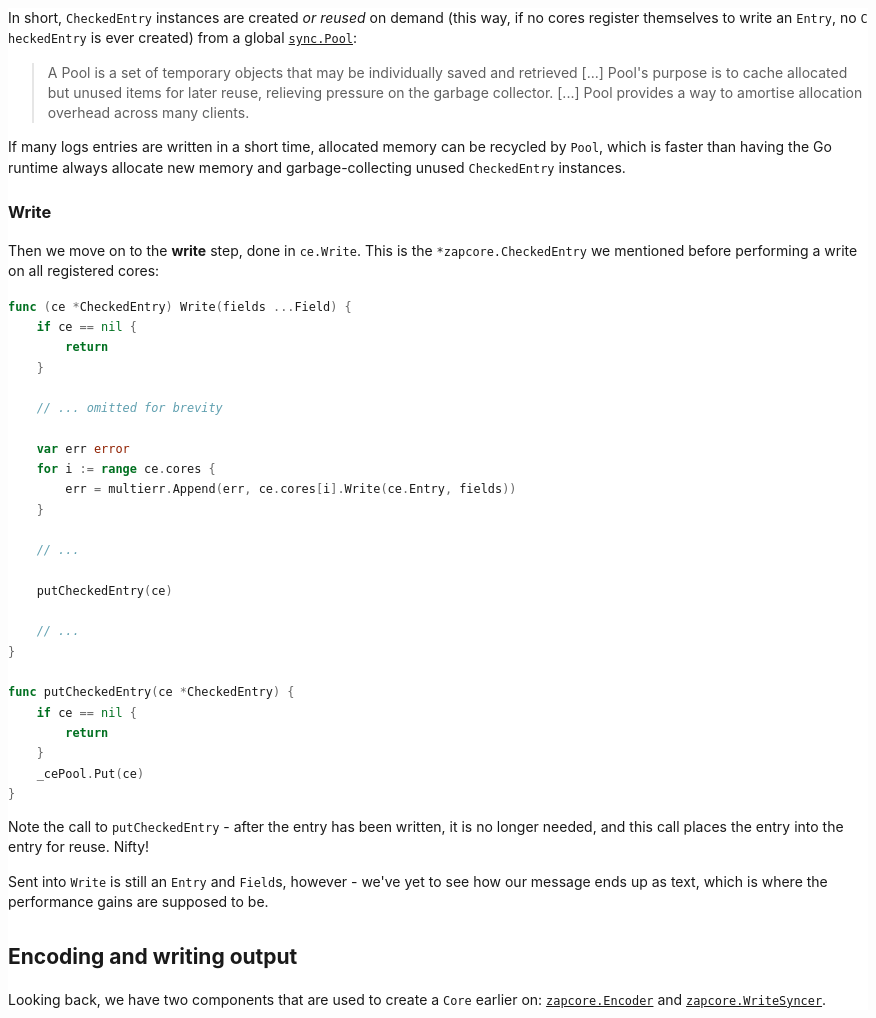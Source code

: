 In short, `CheckedEntry` instances are created *or reused* on demand (this way, if no cores register themselves to write an `Entry`, no `CheckedEntry` is ever created) from a global [`sync.Pool`](https://pkg.go.dev/sync#Pool):

> A Pool is a set of temporary objects that may be individually saved and retrieved [...] Pool's purpose is to cache allocated but unused items for later reuse, relieving pressure on the garbage collector. [...] Pool provides a way to amortise allocation overhead across many clients.

If many logs entries are written in a short time, allocated memory can be recycled by `Pool`, which is faster than having the Go runtime always allocate new memory and garbage-collecting unused `CheckedEntry` instances.

### Write

Then we move on to the **write** step, done in `ce.Write`. This is the `*zapcore.CheckedEntry` we mentioned before performing a write on all registered cores:

```go
func (ce *CheckedEntry) Write(fields ...Field) {
	if ce == nil {
		return
	}

	// ... omitted for brevity

	var err error
	for i := range ce.cores {
		err = multierr.Append(err, ce.cores[i].Write(ce.Entry, fields))
	}

	// ...

	putCheckedEntry(ce)

	// ...
}

func putCheckedEntry(ce *CheckedEntry) {
	if ce == nil {
		return
	}
	_cePool.Put(ce)
}
```

Note the call to `putCheckedEntry` - after the entry has been written, it is no longer needed, and this call places the entry into the entry for reuse. Nifty!

Sent into `Write` is still an `Entry` and `Field`s, however - we've yet to see how our message ends up as text, which is where the performance gains are supposed to be.

## Encoding and writing output

Looking back, we have two components that are used to create a `Core` earlier on: [`zapcore.Encoder`](https://sourcegraph.com/github.com/uber-go/zap@v1.21.0/-/blob/zapcore/encoder.go?L429-448#tab=references) and [`zapcore.WriteSyncer`](https://sourcegraph.com/github.com/uber-go/zap@v1.21.0/-/blob/zapcore/write_syncer.go?L32:6).
